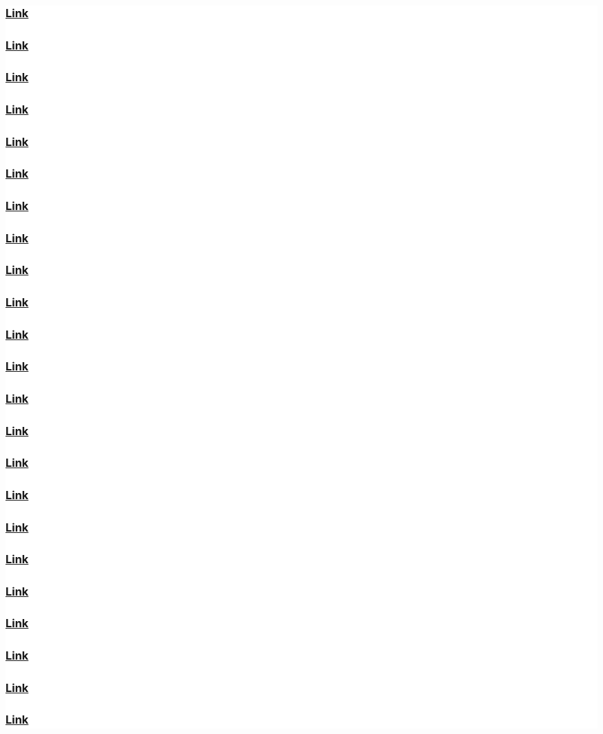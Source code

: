 ### [Link](https://images.dog.ceo/breeds/spaniel-brittany/n02101388_1242.jpg)
### [Link](https://images.dog.ceo/breeds/spaniel-brittany/n02101388_1249.jpg)
### [Link](https://images.dog.ceo/breeds/spaniel-brittany/n02101388_1252.jpg)
### [Link](https://images.dog.ceo/breeds/spaniel-brittany/n02101388_1262.jpg)
### [Link](https://images.dog.ceo/breeds/spaniel-brittany/n02101388_1445.jpg)
### [Link](https://images.dog.ceo/breeds/spaniel-brittany/n02101388_1456.jpg)
### [Link](https://images.dog.ceo/breeds/spaniel-brittany/n02101388_149.jpg)
### [Link](https://images.dog.ceo/breeds/spaniel-brittany/n02101388_1517.jpg)
### [Link](https://images.dog.ceo/breeds/spaniel-brittany/n02101388_1524.jpg)
### [Link](https://images.dog.ceo/breeds/spaniel-brittany/n02101388_1803.jpg)
### [Link](https://images.dog.ceo/breeds/spaniel-brittany/n02101388_183.jpg)
### [Link](https://images.dog.ceo/breeds/spaniel-brittany/n02101388_1842.jpg)
### [Link](https://images.dog.ceo/breeds/spaniel-brittany/n02101388_190.jpg)
### [Link](https://images.dog.ceo/breeds/spaniel-brittany/n02101388_192.jpg)
### [Link](https://images.dog.ceo/breeds/spaniel-brittany/n02101388_1941.jpg)
### [Link](https://images.dog.ceo/breeds/spaniel-brittany/n02101388_1965.jpg)
### [Link](https://images.dog.ceo/breeds/spaniel-brittany/n02101388_197.jpg)
### [Link](https://images.dog.ceo/breeds/spaniel-brittany/n02101388_2021.jpg)
### [Link](https://images.dog.ceo/breeds/spaniel-brittany/n02101388_2064.jpg)
### [Link](https://images.dog.ceo/breeds/spaniel-brittany/n02101388_2076.jpg)
### [Link](https://images.dog.ceo/breeds/spaniel-brittany/n02101388_2142.jpg)
### [Link](https://images.dog.ceo/breeds/spaniel-brittany/n02101388_2159.jpg)
### [Link](https://images.dog.ceo/breeds/spaniel-brittany/n02101388_2171.jpg)